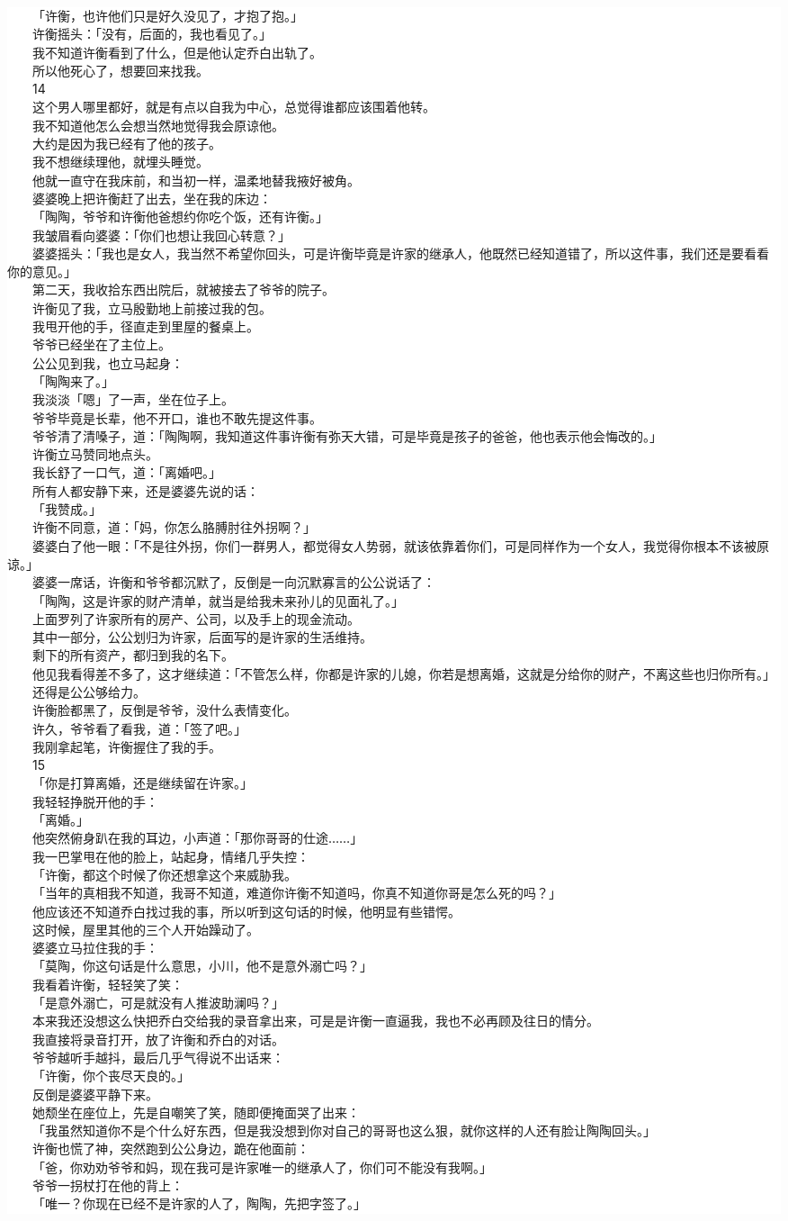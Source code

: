 &emsp;&emsp;「许衡，也许他们只是好久没见了，才抱了抱。」  
&emsp;&emsp;许衡摇头：「没有，后面的，我也看见了。」  
&emsp;&emsp;我不知道许衡看到了什么，但是他认定乔白出轨了。  
&emsp;&emsp;所以他死心了，想要回来找我。  
&emsp;&emsp;14  
&emsp;&emsp;这个男人哪里都好，就是有点以自我为中心，总觉得谁都应该围着他转。  
&emsp;&emsp;我不知道他怎么会想当然地觉得我会原谅他。  
&emsp;&emsp;大约是因为我已经有了他的孩子。  
&emsp;&emsp;我不想继续理他，就埋头睡觉。  
&emsp;&emsp;他就一直守在我床前，和当初一样，温柔地替我掖好被角。  
&emsp;&emsp;婆婆晚上把许衡赶了出去，坐在我的床边：  
&emsp;&emsp;「陶陶，爷爷和许衡他爸想约你吃个饭，还有许衡。」  
&emsp;&emsp;我皱眉看向婆婆：「你们也想让我回心转意？」  
&emsp;&emsp;婆婆摇头：「我也是女人，我当然不希望你回头，可是许衡毕竟是许家的继承人，他既然已经知道错了，所以这件事，我们还是要看看你的意见。」  
&emsp;&emsp;第二天，我收拾东西出院后，就被接去了爷爷的院子。  
&emsp;&emsp;许衡见了我，立马殷勤地上前接过我的包。  
&emsp;&emsp;我甩开他的手，径直走到里屋的餐桌上。  
&emsp;&emsp;爷爷已经坐在了主位上。  
&emsp;&emsp;公公见到我，也立马起身：  
&emsp;&emsp;「陶陶来了。」  
&emsp;&emsp;我淡淡「嗯」了一声，坐在位子上。  
&emsp;&emsp;爷爷毕竟是长辈，他不开口，谁也不敢先提这件事。  
&emsp;&emsp;爷爷清了清嗓子，道：「陶陶啊，我知道这件事许衡有弥天大错，可是毕竟是孩子的爸爸，他也表示他会悔改的。」  
&emsp;&emsp;许衡立马赞同地点头。  
&emsp;&emsp;我长舒了一口气，道：「离婚吧。」  
&emsp;&emsp;所有人都安静下来，还是婆婆先说的话：  
&emsp;&emsp;「我赞成。」  
&emsp;&emsp;许衡不同意，道：「妈，你怎么胳膊肘往外拐啊？」  
&emsp;&emsp;婆婆白了他一眼：「不是往外拐，你们一群男人，都觉得女人势弱，就该依靠着你们，可是同样作为一个女人，我觉得你根本不该被原谅。」  
&emsp;&emsp;婆婆一席话，许衡和爷爷都沉默了，反倒是一向沉默寡言的公公说话了：  
&emsp;&emsp;「陶陶，这是许家的财产清单，就当是给我未来孙儿的见面礼了。」  
&emsp;&emsp;上面罗列了许家所有的房产、公司，以及手上的现金流动。  
&emsp;&emsp;其中一部分，公公划归为许家，后面写的是许家的生活维持。  
&emsp;&emsp;剩下的所有资产，都归到我的名下。  
&emsp;&emsp;他见我看得差不多了，这才继续道：「不管怎么样，你都是许家的儿媳，你若是想离婚，这就是分给你的财产，不离这些也归你所有。」  
&emsp;&emsp;还得是公公够给力。  
&emsp;&emsp;许衡脸都黑了，反倒是爷爷，没什么表情变化。  
&emsp;&emsp;许久，爷爷看了看我，道：「签了吧。」  
&emsp;&emsp;我刚拿起笔，许衡握住了我的手。  
&emsp;&emsp;15  
&emsp;&emsp;「你是打算离婚，还是继续留在许家。」  
&emsp;&emsp;我轻轻挣脱开他的手：  
&emsp;&emsp;「离婚。」  
&emsp;&emsp;他突然俯身趴在我的耳边，小声道：「那你哥哥的仕途……」  
&emsp;&emsp;我一巴掌甩在他的脸上，站起身，情绪几乎失控：  
&emsp;&emsp;「许衡，都这个时候了你还想拿这个来威胁我。  
&emsp;&emsp;「当年的真相我不知道，我哥不知道，难道你许衡不知道吗，你真不知道你哥是怎么死的吗？」  
&emsp;&emsp;他应该还不知道乔白找过我的事，所以听到这句话的时候，他明显有些错愕。  
&emsp;&emsp;这时候，屋里其他的三个人开始躁动了。  
&emsp;&emsp;婆婆立马拉住我的手：  
&emsp;&emsp;「莫陶，你这句话是什么意思，小川，他不是意外溺亡吗？」  
&emsp;&emsp;我看着许衡，轻轻笑了笑：  
&emsp;&emsp;「是意外溺亡，可是就没有人推波助澜吗？」  
&emsp;&emsp;本来我还没想这么快把乔白交给我的录音拿出来，可是是许衡一直逼我，我也不必再顾及往日的情分。  
&emsp;&emsp;我直接将录音打开，放了许衡和乔白的对话。  
&emsp;&emsp;爷爷越听手越抖，最后几乎气得说不出话来：  
&emsp;&emsp;「许衡，你个丧尽天良的。」  
&emsp;&emsp;反倒是婆婆平静下来。  
&emsp;&emsp;她颓坐在座位上，先是自嘲笑了笑，随即便掩面哭了出来：  
&emsp;&emsp;「我虽然知道你不是个什么好东西，但是我没想到你对自己的哥哥也这么狠，就你这样的人还有脸让陶陶回头。」  
&emsp;&emsp;许衡也慌了神，突然跑到公公身边，跪在他面前：  
&emsp;&emsp;「爸，你劝劝爷爷和妈，现在我可是许家唯一的继承人了，你们可不能没有我啊。」  
&emsp;&emsp;爷爷一拐杖打在他的背上：  
&emsp;&emsp;「唯一？你现在已经不是许家的人了，陶陶，先把字签了。」  